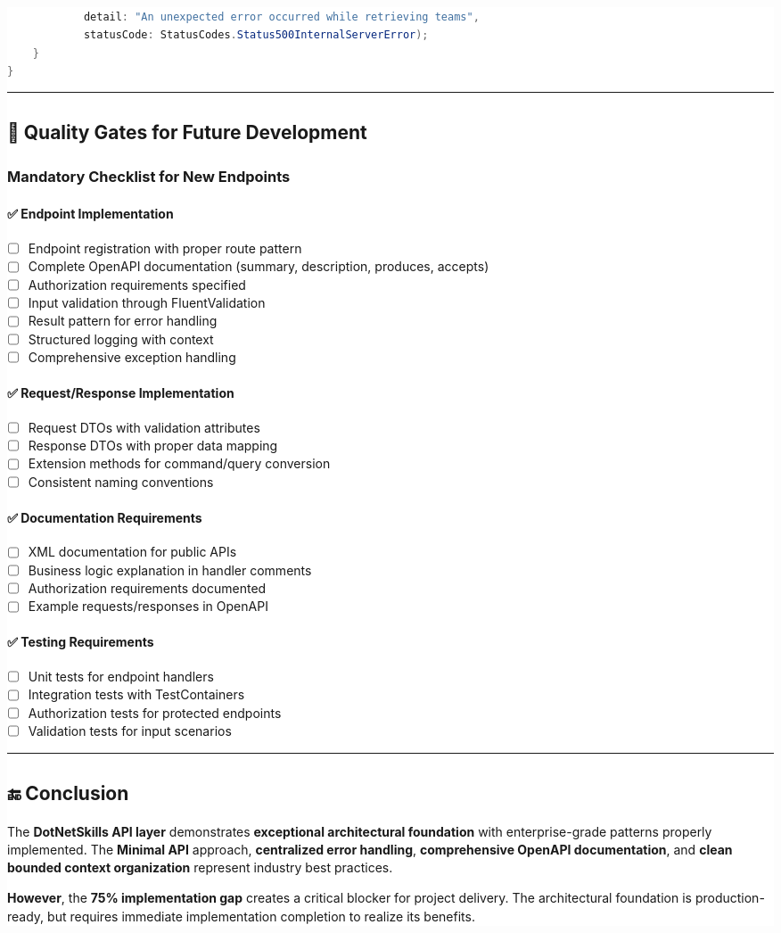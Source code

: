 ```csharp
            detail: "An unexpected error occurred while retrieving teams",
            statusCode: StatusCodes.Status500InternalServerError);
    }
}
```

---

## 📝 Quality Gates for Future Development

### **Mandatory Checklist for New Endpoints**

#### ✅ **Endpoint Implementation**
- [ ] Endpoint registration with proper route pattern
- [ ] Complete OpenAPI documentation (summary, description, produces, accepts)
- [ ] Authorization requirements specified
- [ ] Input validation through FluentValidation
- [ ] Result<T> pattern for error handling
- [ ] Structured logging with context
- [ ] Comprehensive exception handling

#### ✅ **Request/Response Implementation**  
- [ ] Request DTOs with validation attributes
- [ ] Response DTOs with proper data mapping
- [ ] Extension methods for command/query conversion
- [ ] Consistent naming conventions

#### ✅ **Documentation Requirements**
- [ ] XML documentation for public APIs
- [ ] Business logic explanation in handler comments
- [ ] Authorization requirements documented
- [ ] Example requests/responses in OpenAPI

#### ✅ **Testing Requirements**
- [ ] Unit tests for endpoint handlers
- [ ] Integration tests with TestContainers
- [ ] Authorization tests for protected endpoints
- [ ] Validation tests for input scenarios

---

## 🔚 Conclusion

The **DotNetSkills API layer** demonstrates **exceptional architectural foundation** with enterprise-grade patterns properly implemented. The **Minimal API** approach, **centralized error handling**, **comprehensive OpenAPI documentation**, and **clean bounded context organization** represent industry best practices.

**However**, the **75% implementation gap** creates a critical blocker for project delivery. The architectural foundation is production-ready, but requires immediate implementation completion to realize its benefits.
